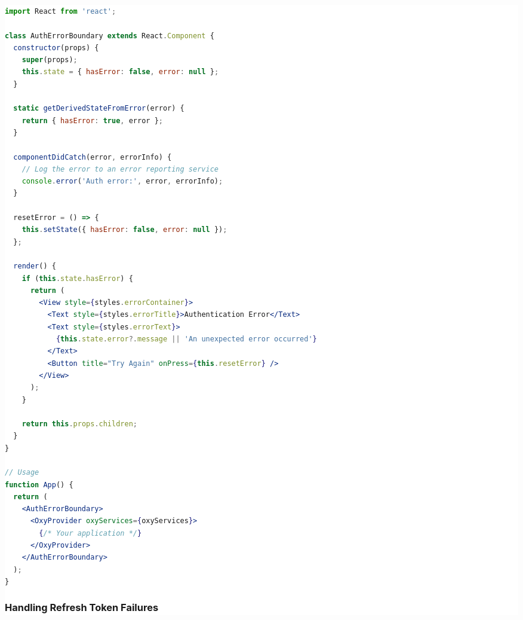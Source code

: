 ```jsx
import React from 'react';

class AuthErrorBoundary extends React.Component {
  constructor(props) {
    super(props);
    this.state = { hasError: false, error: null };
  }

  static getDerivedStateFromError(error) {
    return { hasError: true, error };
  }

  componentDidCatch(error, errorInfo) {
    // Log the error to an error reporting service
    console.error('Auth error:', error, errorInfo);
  }

  resetError = () => {
    this.setState({ hasError: false, error: null });
  };

  render() {
    if (this.state.hasError) {
      return (
        <View style={styles.errorContainer}>
          <Text style={styles.errorTitle}>Authentication Error</Text>
          <Text style={styles.errorText}>
            {this.state.error?.message || 'An unexpected error occurred'}
          </Text>
          <Button title="Try Again" onPress={this.resetError} />
        </View>
      );
    }

    return this.props.children;
  }
}

// Usage
function App() {
  return (
    <AuthErrorBoundary>
      <OxyProvider oxyServices={oxyServices}>
        {/* Your application */}
      </OxyProvider>
    </AuthErrorBoundary>
  );
}
```

### Handling Refresh Token Failures
